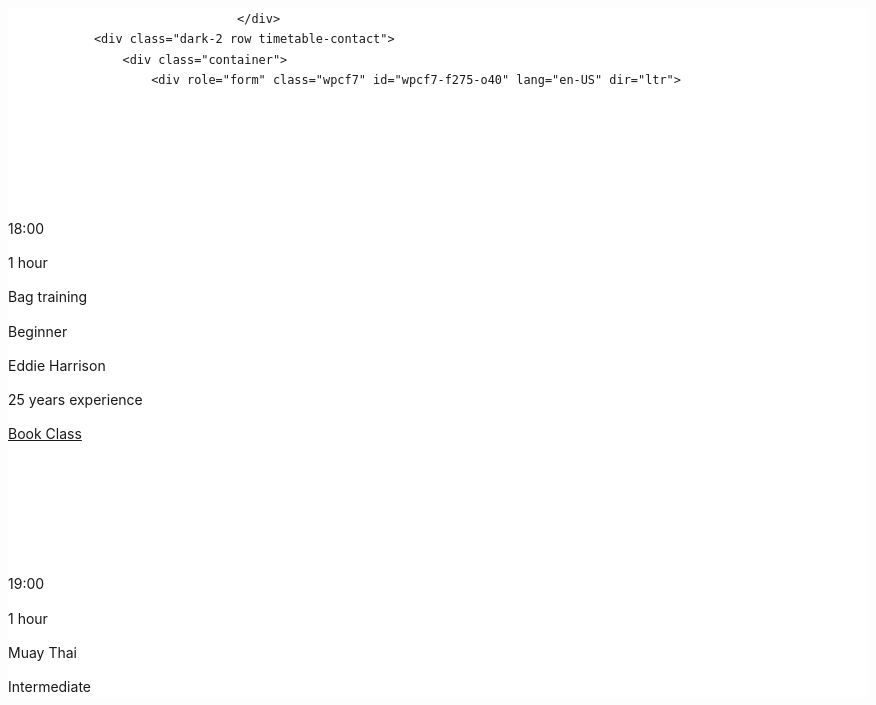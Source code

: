 									</div>
				<div class="dark-2 row timetable-contact">
					<div class="container">
						<div role="form" class="wpcf7" id="wpcf7-f275-o40" lang="en-US" dir="ltr">
<div class="screen-reader-response"></div>

<div>





</div>
<p><span class="wpcf7-form-control-wrap your-name"></span><br />
<span class="wpcf7-form-control-wrap your-email"></span><span class="wpcf7-form-control-wrap selected-class"></span><br />
<span class="wpcf7-form-control-wrap bday"></span><br />
<span class="wpcf7-form-control-wrap bhour"></span><br />
<span class="wpcf7-form-control-wrap instructor"></span><br />
</p>
<div class="wpcf7-response-output wpcf7-display-none"></div></div>					</div>
				</div>
							<div class="row row-content">
					<div class="col-md-2 col-sm-2 book_hour">
	                    <span class="time">18:00</span>
						<p>1 hour</p>
					</div>
					<div class="col-md-3 col-sm-3 book_class">
						<span>Bag training</span>
						<p>Beginner</p>
					</div>
					<div class="col-md-4 col-sm-4 book_instructor">
						<span>Eddie Harrison</span>
						<p>25 years experience</p>
					</div>
																	<div class="col-md-3 col-sm-3">
							<a href="" class="btn btn-default  book" data-title="Book Class" data-type="inline">
								Book Class							</a>
						</div>
									</div>
				<div class="dark-2 row timetable-contact">
					<div class="container">
						<div role="form" class="wpcf7" id="wpcf7-f275-o41" lang="en-US" dir="ltr">
<div class="screen-reader-response"></div>

<div>





</div>
<p><span class="wpcf7-form-control-wrap your-name"></span><br />
<span class="wpcf7-form-control-wrap your-email"></span><span class="wpcf7-form-control-wrap selected-class"></span><br />
<span class="wpcf7-form-control-wrap bday"></span><br />
<span class="wpcf7-form-control-wrap bhour"></span><br />
<span class="wpcf7-form-control-wrap instructor"></span><br />
</p>
<div class="wpcf7-response-output wpcf7-display-none"></div></div>					</div>
				</div>
							<div class="row row-content">
					<div class="col-md-2 col-sm-2 book_hour">
	                    <span class="time">19:00</span>
						<p>1 hour</p>
					</div>
					<div class="col-md-3 col-sm-3 book_class">
						<span>Muay Thai</span>
						<p>Intermediate</p>